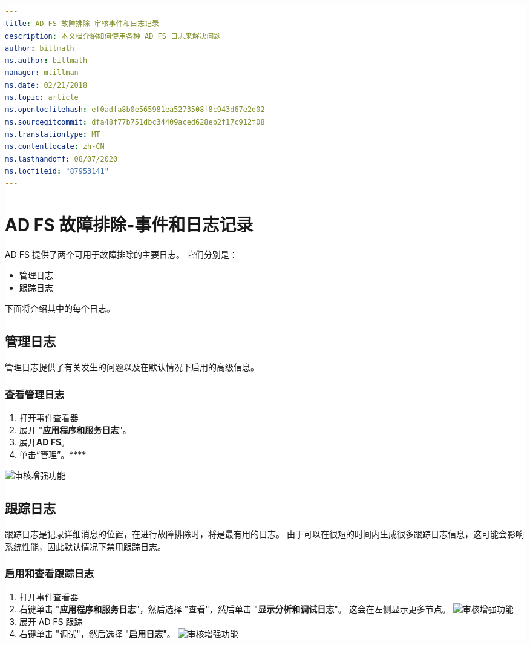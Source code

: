 ```yaml
---
title: AD FS 故障排除-审核事件和日志记录
description: 本文档介绍如何使用各种 AD FS 日志来解决问题
author: billmath
ms.author: billmath
manager: mtillman
ms.date: 02/21/2018
ms.topic: article
ms.openlocfilehash: ef0adfa8b0e565981ea5273508f8c943d67e2d02
ms.sourcegitcommit: dfa48f77b751dbc34409aced628eb2f17c912f08
ms.translationtype: MT
ms.contentlocale: zh-CN
ms.lasthandoff: 08/07/2020
ms.locfileid: "87953141"
---
```

# <a name="ad-fs-troubleshooting---events-and-logging"></a>AD FS 故障排除-事件和日志记录
AD FS 提供了两个可用于故障排除的主要日志。  它们分别是：

- 管理日志
- 跟踪日志

下面将介绍其中的每个日志。

## <a name="admin-log"></a>管理日志
管理日志提供了有关发生的问题以及在默认情况下启用的高级信息。

### <a name="to-view-the-admin-log"></a>查看管理日志
1.  打开事件查看器
2.  展开 "**应用程序和服务日志**"。
3.  展开**AD FS**。
4.  单击“管理”。****

![审核增强功能](media/ad-fs-tshoot-logging/event1.PNG)

## <a name="trace-log"></a>跟踪日志
跟踪日志是记录详细消息的位置，在进行故障排除时，将是最有用的日志。 由于可以在很短的时间内生成很多跟踪日志信息，这可能会影响系统性能，因此默认情况下禁用跟踪日志。

### <a name="to-enable-and-view-the-trace-log"></a>启用和查看跟踪日志
1.  打开事件查看器
2.  右键单击 "**应用程序和服务日志**"，然后选择 "查看"，然后单击 "**显示分析和调试日志**"。  这会在左侧显示更多节点。
![审核增强功能](media/ad-fs-tshoot-logging/event2.PNG)
3.  展开 AD FS 跟踪
4.  右键单击 "调试"，然后选择 "**启用日志**"。
![审核增强功能](media/ad-fs-tshoot-logging/event3.PNG)
